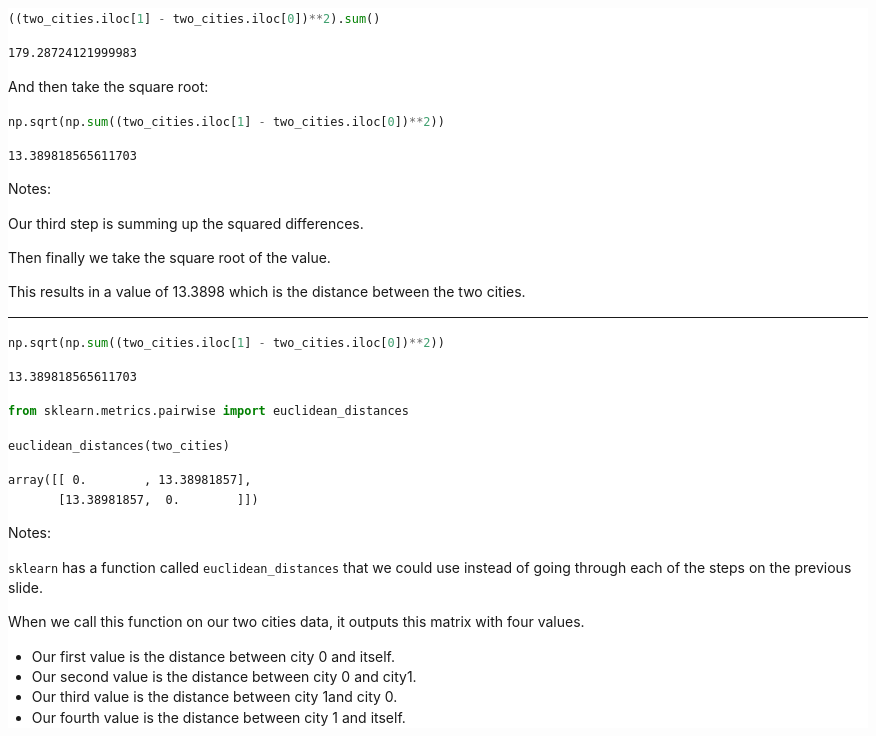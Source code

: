 ``` python
((two_cities.iloc[1] - two_cities.iloc[0])**2).sum()
```

```out
179.28724121999983
```

And then take the square root:

``` python
np.sqrt(np.sum((two_cities.iloc[1] - two_cities.iloc[0])**2))
```

```out
13.389818565611703
```

Notes:

Our third step is summing up the squared differences.

Then finally we take the square root of the value.

This results in a value of 13.3898 which is the distance between the two
cities.

---

``` python
np.sqrt(np.sum((two_cities.iloc[1] - two_cities.iloc[0])**2))
```

```out
13.389818565611703
```

``` python
from sklearn.metrics.pairwise import euclidean_distances
```

``` python
euclidean_distances(two_cities)
```

```out
array([[ 0.        , 13.38981857],
       [13.38981857,  0.        ]])
```

Notes:

`sklearn` has a function called `euclidean_distances` that we could use
instead of going through each of the steps on the previous slide.

When we call this function on our two cities data, it outputs this
matrix with four values.

  - Our first value is the distance between city 0 and itself.
  - Our second value is the distance between city 0 and city1.
  - Our third value is the distance between city 1and city 0.
  - Our fourth value is the distance between city 1 and itself.
